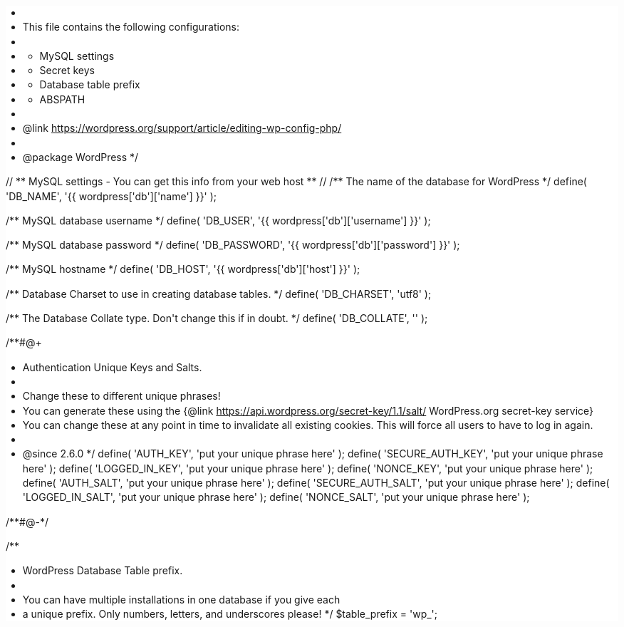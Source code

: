  *
 * This file contains the following configurations:
 *
 * * MySQL settings
 * * Secret keys
 * * Database table prefix
 * * ABSPATH
 *
 * @link https://wordpress.org/support/article/editing-wp-config-php/
 *
 * @package WordPress
 */

// ** MySQL settings - You can get this info from your web host ** //
/** The name of the database for WordPress */
define( 'DB_NAME', '{{ wordpress['db']['name'] }}' );

/** MySQL database username */
define( 'DB_USER', '{{ wordpress['db']['username'] }}' );

/** MySQL database password */
define( 'DB_PASSWORD', '{{ wordpress['db']['password'] }}' );

/** MySQL hostname */
define( 'DB_HOST', '{{ wordpress['db']['host'] }}' );

/** Database Charset to use in creating database tables. */
define( 'DB_CHARSET', 'utf8' );

/** The Database Collate type. Don't change this if in doubt. */
define( 'DB_COLLATE', '' );

/**#@+
 * Authentication Unique Keys and Salts.
 *
 * Change these to different unique phrases!
 * You can generate these using the {@link https://api.wordpress.org/secret-key/1.1/salt/ WordPress.org secret-key service}
 * You can change these at any point in time to invalidate all existing cookies. This will force all users to have to log in again.
 *
 * @since 2.6.0
 */
define( 'AUTH_KEY',         'put your unique phrase here' );
define( 'SECURE_AUTH_KEY',  'put your unique phrase here' );
define( 'LOGGED_IN_KEY',    'put your unique phrase here' );
define( 'NONCE_KEY',        'put your unique phrase here' );
define( 'AUTH_SALT',        'put your unique phrase here' );
define( 'SECURE_AUTH_SALT', 'put your unique phrase here' );
define( 'LOGGED_IN_SALT',   'put your unique phrase here' );
define( 'NONCE_SALT',       'put your unique phrase here' );

/**#@-*/

/**
 * WordPress Database Table prefix.
 *
 * You can have multiple installations in one database if you give each
 * a unique prefix. Only numbers, letters, and underscores please!
 */
$table_prefix = 'wp_';
